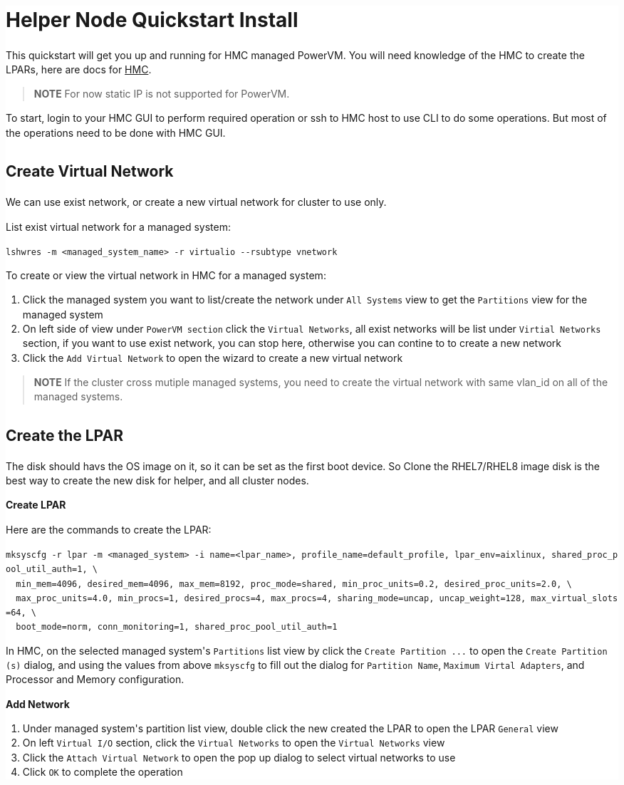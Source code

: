 # Helper Node Quickstart Install

This quickstart will get you up and running for HMC managed PowerVM.  You will need knowledge of the HMC to create the LPARs, here are docs for [HMC](https://www.ibm.com/support/knowledgecenter/en/9009-22A/p9eh6/p9eh6_kickoff.htm).

> **NOTE** For now static IP is not supported for PowerVM.

To start, login to your HMC GUI to perform required operation or ssh to HMC host to use CLI to do some operations. But most of the operations need to be done with HMC GUI.

## Create Virtual Network

We can use exist network, or create a new virtual network for cluster to use only.

List exist virtual network for a managed system:
```
lshwres -m <managed_system_name> -r virtualio --rsubtype vnetwork 
```
To create or view the virtual network in HMC for a managed system:
1. Click the managed system you want to list/create the network under `All Systems` view to get the `Partitions` view for the managed system
2. On left side of view under `PowerVM section` click the  `Virtual Networks`, all exist networks will be list under `Virtial Networks` section, if you want to use exist network, you can stop here, otherwise you can contine to to create a new network
3. Click the `Add Virtual Network` to open the wizard to create a new virtual network
> **NOTE** If the cluster cross mutiple managed systems, you need to create the virtual network with same vlan_id on all of the managed systems.

## Create the LPAR

 The disk should havs the OS image on it, so it can be set as the first boot device. So Clone the RHEL7/RHEL8 image disk is the best way to create the new disk for helper, and all cluster nodes.

__Create LPAR__

Here are the commands to create the LPAR:
```
mksyscfg -r lpar -m <managed_system> -i name=<lpar_name>, profile_name=default_profile, lpar_env=aixlinux, shared_proc_pool_util_auth=1, \
  min_mem=4096, desired_mem=4096, max_mem=8192, proc_mode=shared, min_proc_units=0.2, desired_proc_units=2.0, \
  max_proc_units=4.0, min_procs=1, desired_procs=4, max_procs=4, sharing_mode=uncap, uncap_weight=128, max_virtual_slots=64, \
  boot_mode=norm, conn_monitoring=1, shared_proc_pool_util_auth=1
```
In HMC, on the selected managed system's `Partitions` list view by click the `Create Partition ...` to open the `Create Partition(s)` dialog, and using the values from above `mksyscfg` to fill out the dialog for `Partition Name`, `Maximum Virtal Adapters`, and Processor and Memory configuration.

__Add Network__

1. Under managed system's partition list view, double click the new created the LPAR to open the LPAR `General` view
2. On left `Virtual I/O` section, click the `Virtual Networks` to open the `Virtual Networks` view
3. Click the `Attach Virtual Network` to open the pop up dialog to select virtual networks to use
4. Click `OK` to complete the operation
